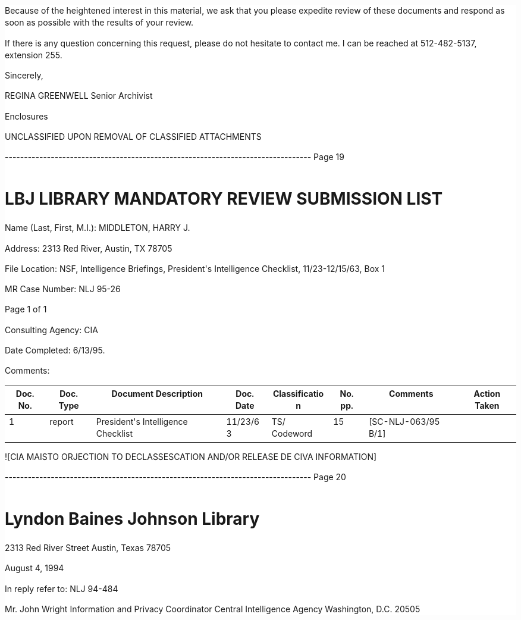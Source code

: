 Because of the heightened interest in this material, we ask that you please expedite review of these documents and respond as soon as possible with the results of your review.

If there is any question concerning this request, please do not hesitate to contact me. I can be reached at 512-482-5137, extension 255.

Sincerely,

REGINA GREENWELL
Senior Archivist

Enclosures

UNCLASSIFIED UPON REMOVAL OF CLASSIFIED ATTACHMENTS


-------------------------------------------------------------------------------- Page 19

# LBJ LIBRARY MANDATORY REVIEW SUBMISSION LIST

Name (Last, First, M.I.): MIDDLETON, HARRY J.

Address: 2313 Red River, Austin, TX 78705

File Location: NSF, Intelligence Briefings, President's Intelligence Checklist, 11/23-12/15/63, Box 1

MR Case Number: NLJ 95-26

Page 1 of 1

Consulting Agency: CIA

Date Completed: 6/13/95.

Comments:

| Doc. No. | Doc. Type | Document Description               | Doc. Date | Classification | No. pp. | Comments            | Action Taken |
| -------- | --------- | ---------------------------------- | --------- | -------------- | ------- | ------------------- | ------------ |
| 1        | report    | President's Intelligence Checklist | 11/23/63  | TS/ Codeword   | 15      | [SC-NLJ-063/95 B/1] |              |

![CIA MAISTO ORJECTION TO DECLASSESCATION AND/OR RELEASE DE CIVA INFORMATION]


-------------------------------------------------------------------------------- Page 20

# Lyndon Baines Johnson Library
2313 Red River Street Austin, Texas 78705

August 4, 1994

In reply refer to:
NLJ 94-484

Mr. John Wright
Information and Privacy Coordinator
Central Intelligence Agency
Washington, D.C. 20505
